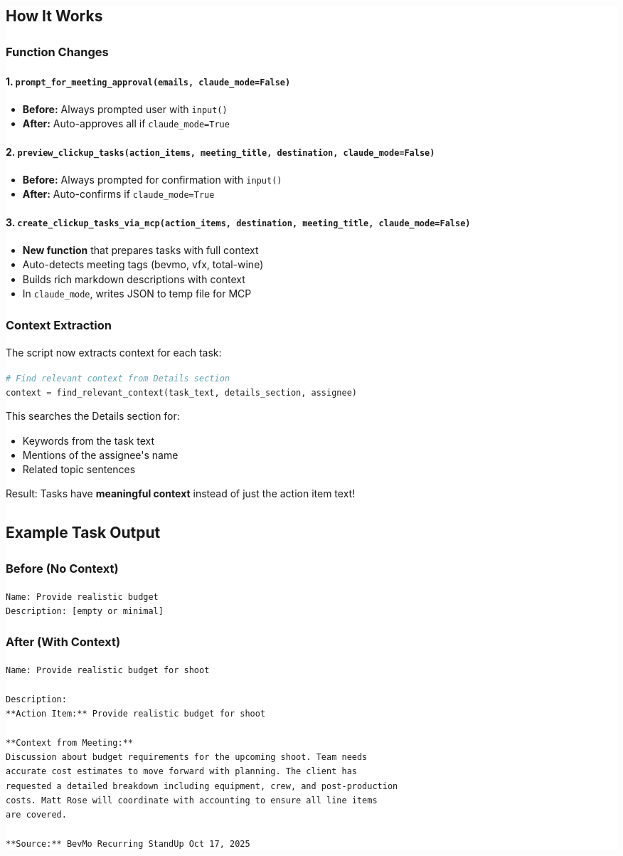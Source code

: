 ## How It Works

### Function Changes

#### 1. `prompt_for_meeting_approval(emails, claude_mode=False)`
- **Before:** Always prompted user with `input()`
- **After:** Auto-approves all if `claude_mode=True`

#### 2. `preview_clickup_tasks(action_items, meeting_title, destination, claude_mode=False)`
- **Before:** Always prompted for confirmation with `input()`
- **After:** Auto-confirms if `claude_mode=True`

#### 3. `create_clickup_tasks_via_mcp(action_items, destination, meeting_title, claude_mode=False)`
- **New function** that prepares tasks with full context
- Auto-detects meeting tags (bevmo, vfx, total-wine)
- Builds rich markdown descriptions with context
- In `claude_mode`, writes JSON to temp file for MCP

### Context Extraction

The script now extracts context for each task:

```python
# Find relevant context from Details section
context = find_relevant_context(task_text, details_section, assignee)
```

This searches the Details section for:
- Keywords from the task text
- Mentions of the assignee's name
- Related topic sentences

Result: Tasks have **meaningful context** instead of just the action item text!

## Example Task Output

### Before (No Context)
```
Name: Provide realistic budget
Description: [empty or minimal]
```

### After (With Context)
```
Name: Provide realistic budget for shoot

Description:
**Action Item:** Provide realistic budget for shoot

**Context from Meeting:**
Discussion about budget requirements for the upcoming shoot. Team needs
accurate cost estimates to move forward with planning. The client has
requested a detailed breakdown including equipment, crew, and post-production
costs. Matt Rose will coordinate with accounting to ensure all line items
are covered.

**Source:** BevMo Recurring StandUp Oct 17, 2025
```
